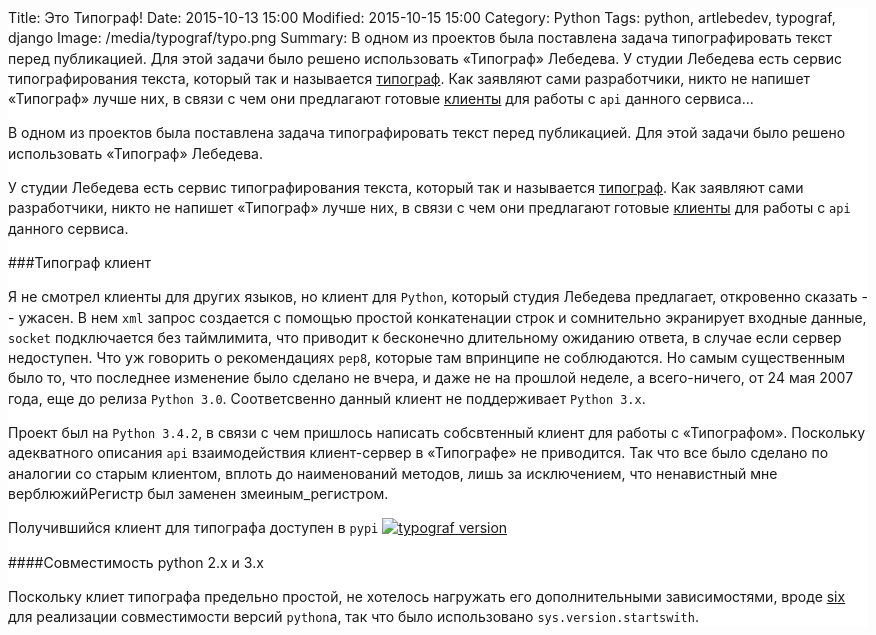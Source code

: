 Title: Это Типограф!
Date: 2015-10-13 15:00
Modified: 2015-10-15 15:00
Category: Python
Tags: python, artlebedev, typograf, django
Image: /media/typograf/typo.png
Summary:
    В одном из проектов была поставлена задача типографировать текст
    перед публикацией. Для этой задачи было решено использовать
    &laquo;Типограф&raquo; Лебедева.
    У студии Лебедева есть сервис типографирования текста, который
    так и называется [типограф](http://www.artlebedev.ru/tools/typograf/).
    Как заявляют сами разработчики, никто не напишет &laquo;Типограф&raquo;
    лучше них, в связи с чем они предлагают готовые
    [клиенты](http://www.artlebedev.ru/tools/typograf/webservice/)
    для работы c `api` данного сервиса...

В одном из проектов была поставлена задача типографировать текст
перед публикацией. Для этой задачи было решено использовать
&laquo;Типограф&raquo; Лебедева.

У студии Лебедева есть сервис типографирования текста, который
так и называется [типограф](http://www.artlebedev.ru/tools/typograf/).
Как заявляют сами разработчики, никто не напишет &laquo;Типограф&raquo;
лучше них, в связи с чем они предлагают готовые
[клиенты](http://www.artlebedev.ru/tools/typograf/webservice/)
для работы c `api` данного сервиса.

###Типограф клиент

Я не смотрел клиенты для других языков, но клиент для `Python`, который
студия Лебедева предлагает, откровенно сказать -- ужасен. В нем `xml` запрос
создается с помощью простой конкатенации строк и сомнительно экранирует
входные данные, `socket` подключается без таймлимита, что приводит к
бесконечно длительному ожиданию ответа, в случае если сервер недоступен.
Что уж говорить о рекомендациях `pep8`, которые там впринципе не соблюдаются.
Но самым существенным было то, что последнее изменение было сделано не вчера,
и даже не на прошлой неделе, а всего-ничего, от 24 мая 2007 года,
еще до релиза `Python 3.0`. Соответсвенно данный клиент не поддерживает
`Python 3.x`.

Проект был на `Python 3.4.2`, в связи с чем пришлось написать собсвтенный
клиент для работы с &laquo;Типографом&raquo;. Поскольку адекватного описания
`api` взаимодействия клиент-сервер в &laquo;Типографе&raquo; не приводится.
Так что все было сделано по аналогии со старым клиентом, вплоть до
наименований методов, лишь за исключением, что ненавистный мне
верблюжийРегистр был заменен змеиным_регистром.

Получившийся клиент для типографа доступен в `pypi`
[![typograf version](https://badge.fury.io/py/typograf.svg)](
https://pypi.python.org/pypi/typograf)

####Совместимость python 2.x и 3.x

Поскольку клиет типографа предельно простой, не хотелось нагружать его
дополнительными зависимостями, вроде [six](https://pypi.python.org/pypi/six)
для реализации совместимости версий `python`а, так что было использовано
`sys.version.startswith`.
